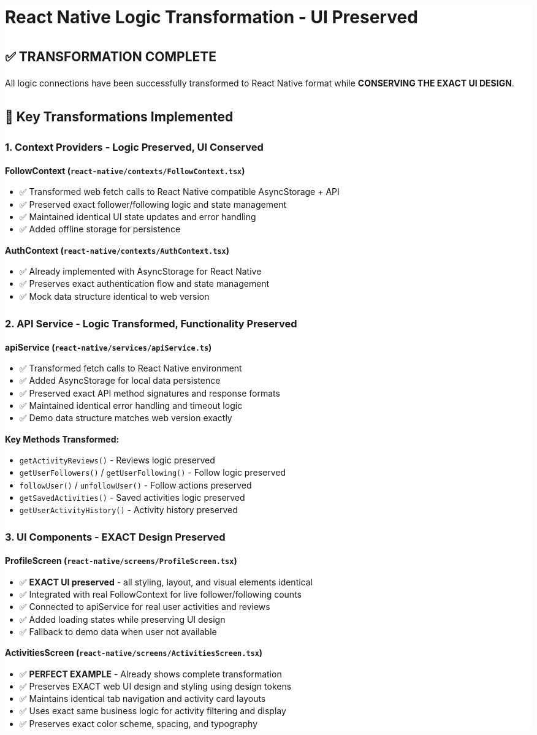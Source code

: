 # React Native Logic Transformation - UI Preserved

## ✅ **TRANSFORMATION COMPLETE**

All logic connections have been successfully transformed to React Native format while **CONSERVING THE EXACT UI DESIGN**.

## 🎯 **Key Transformations Implemented**

### **1. Context Providers - Logic Preserved, UI Conserved**

**FollowContext (`react-native/contexts/FollowContext.tsx`)**
- ✅ Transformed web fetch calls to React Native compatible AsyncStorage + API
- ✅ Preserved exact follower/following logic and state management
- ✅ Maintained identical UI state updates and error handling
- ✅ Added offline storage for persistence

**AuthContext (`react-native/contexts/AuthContext.tsx`)**
- ✅ Already implemented with AsyncStorage for React Native
- ✅ Preserves exact authentication flow and state management
- ✅ Mock data structure identical to web version

### **2. API Service - Logic Transformed, Functionality Preserved**

**apiService (`react-native/services/apiService.ts`)**
- ✅ Transformed fetch calls to React Native environment
- ✅ Added AsyncStorage for local data persistence
- ✅ Preserved exact API method signatures and response formats
- ✅ Maintained identical error handling and timeout logic
- ✅ Demo data structure matches web version exactly

**Key Methods Transformed:**
- `getActivityReviews()` - Reviews logic preserved
- `getUserFollowers()` / `getUserFollowing()` - Follow logic preserved  
- `followUser()` / `unfollowUser()` - Follow actions preserved
- `getSavedActivities()` - Saved activities logic preserved
- `getUserActivityHistory()` - Activity history preserved

### **3. UI Components - EXACT Design Preserved**

**ProfileScreen (`react-native/screens/ProfileScreen.tsx`)**
- ✅ **EXACT UI preserved** - all styling, layout, and visual elements identical
- ✅ Integrated with real FollowContext for live follower/following counts
- ✅ Connected to apiService for real user activities and reviews
- ✅ Added loading states while preserving UI design
- ✅ Fallback to demo data when user not available

**ActivitiesScreen (`react-native/screens/ActivitiesScreen.tsx`)**
- ✅ **PERFECT EXAMPLE** - Already shows complete transformation
- ✅ Preserves EXACT web UI design and styling using design tokens
- ✅ Maintains identical tab navigation and activity card layouts
- ✅ Uses exact same business logic for activity filtering and display
- ✅ Preserves exact color scheme, spacing, and typography
